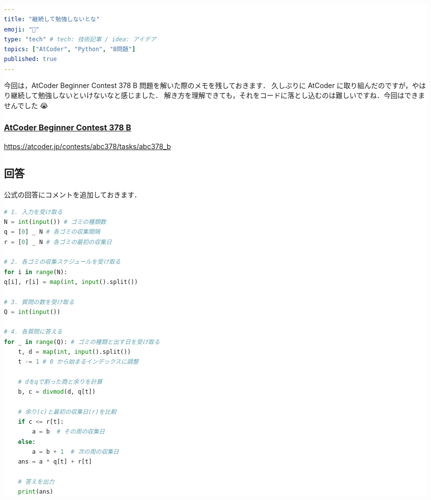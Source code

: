 ```yaml
---
title: "継続して勉強しないとな"
emoji: "🤣"
type: "tech" # tech: 技術記事 / idea: アイデア
topics: ["AtCoder", "Python", "B問題"]
published: true
---
```


今回は，AtCoder Beginner Contest 378 B 問題を解いた際のメモを残しておきます．
久しぶりに AtCoder に取り組んだのですが，やはり継続して勉強しないといけないなと感じました．
解き方を理解できても，それをコードに落とし込むのは難しいですね．今回はできませんでした 😭

### [AtCoder Beginner Contest 378 B](https://atcoder.jp/contests/abc378/tasks/abc378_b)

https://atcoder.jp/contests/abc378/tasks/abc378_b

## 回答

公式の回答にコメントを追加しておきます．

```python
# 1. 入力を受け取る
N = int(input()) # ゴミの種類数
q = [0] _ N # 各ゴミの収集間隔
r = [0] _ N # 各ゴミの最初の収集日

# 2. 各ゴミの収集スケジュールを受け取る
for i in range(N):
q[i], r[i] = map(int, input().split())

# 3. 質問の数を受け取る
Q = int(input())

# 4. 各質問に答える
for _ in range(Q): # ゴミの種類と出す日を受け取る
    t, d = map(int, input().split())
    t -= 1 # 0 から始まるインデックスに調整

    # dをqで割った商と余りを計算
    b, c = divmod(d, q[t])

    # 余り(c)と最初の収集日(r)を比較
    if c <= r[t]:
        a = b  # その周の収集日
    else:
        a = b + 1  # 次の周の収集日
    ans = a * q[t] + r[t]

    # 答えを出力
    print(ans)
```
